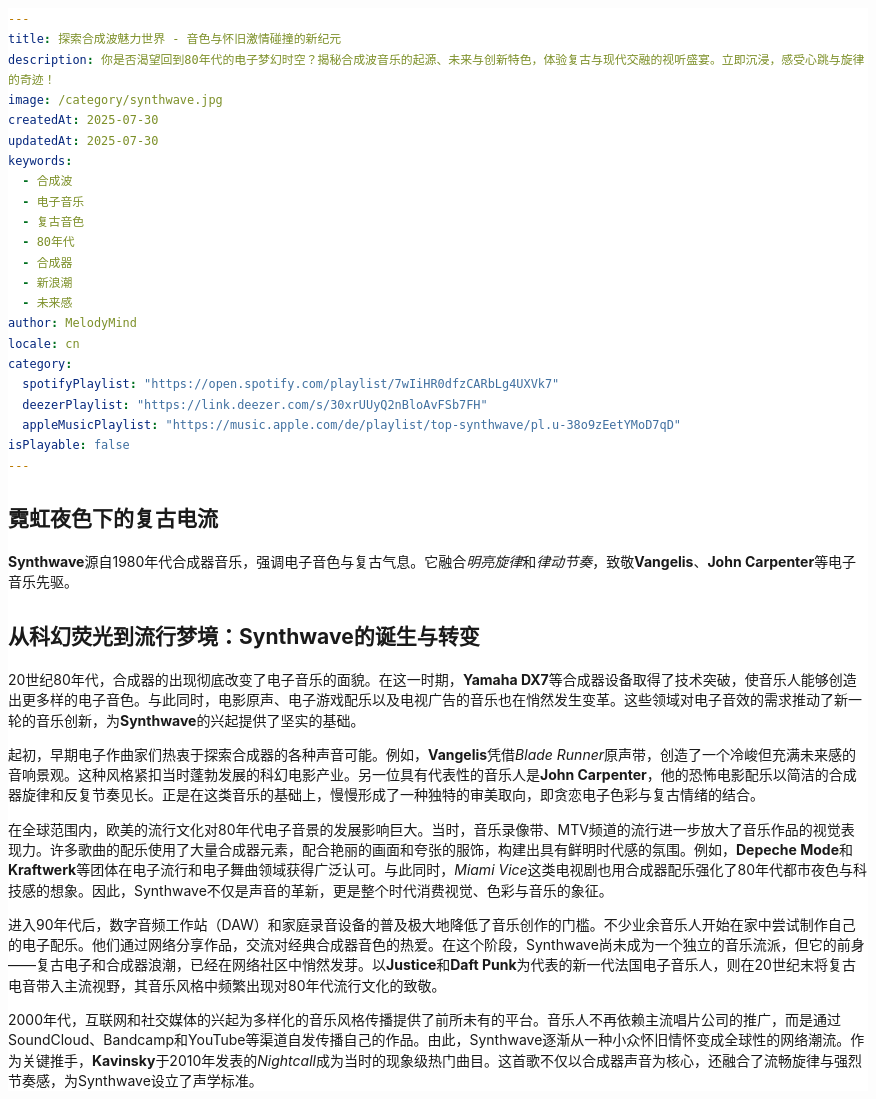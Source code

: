 ```yaml
---
title: 探索合成波魅力世界 - 音色与怀旧激情碰撞的新纪元
description: 你是否渴望回到80年代的电子梦幻时空？揭秘合成波音乐的起源、未来与创新特色，体验复古与现代交融的视听盛宴。立即沉浸，感受心跳与旋律的奇迹！
image: /category/synthwave.jpg
createdAt: 2025-07-30
updatedAt: 2025-07-30
keywords:
  - 合成波
  - 电子音乐
  - 复古音色
  - 80年代
  - 合成器
  - 新浪潮
  - 未来感
author: MelodyMind
locale: cn
category:
  spotifyPlaylist: "https://open.spotify.com/playlist/7wIiHR0dfzCARbLg4UXVk7"
  deezerPlaylist: "https://link.deezer.com/s/30xrUUyQ2nBloAvFSb7FH"
  appleMusicPlaylist: "https://music.apple.com/de/playlist/top-synthwave/pl.u-38o9zEetYMoD7qD"
isPlayable: false
---
```


## 霓虹夜色下的复古电流

**Synthwave**源自1980年代合成器音乐，强调电子音色与复古气息。它融合*明亮旋律*和*律动节奏*，致敬**Vangelis**、**John
Carpenter**等电子音乐先驱。

## 从科幻荧光到流行梦境：Synthwave的诞生与转变

20世纪80年代，合成器的出现彻底改变了电子音乐的面貌。在这一时期，**Yamaha
DX7**等合成器设备取得了技术突破，使音乐人能够创造出更多样的电子音色。与此同时，电影原声、电子游戏配乐以及电视广告的音乐也在悄然发生变革。这些领域对电子音效的需求推动了新一轮的音乐创新，为**Synthwave**的兴起提供了坚实的基础。

起初，早期电子作曲家们热衷于探索合成器的各种声音可能。例如，**Vangelis**凭借*Blade
Runner*原声带，创造了一个冷峻但充满未来感的音响景观。这种风格紧扣当时蓬勃发展的科幻电影产业。另一位具有代表性的音乐人是**John
Carpenter**，他的恐怖电影配乐以简洁的合成器旋律和反复节奏见长。正是在这类音乐的基础上，慢慢形成了一种独特的审美取向，即贪恋电子色彩与复古情绪的结合。

在全球范围内，欧美的流行文化对80年代电子音景的发展影响巨大。当时，音乐录像带、MTV频道的流行进一步放大了音乐作品的视觉表现力。许多歌曲的配乐使用了大量合成器元素，配合艳丽的画面和夸张的服饰，构建出具有鲜明时代感的氛围。例如，**Depeche
Mode**和**Kraftwerk**等团体在电子流行和电子舞曲领域获得广泛认可。与此同时，*Miami
Vice*这类电视剧也用合成器配乐强化了80年代都市夜色与科技感的想象。因此，Synthwave不仅是声音的革新，更是整个时代消费视觉、色彩与音乐的象征。

进入90年代后，数字音频工作站（DAW）和家庭录音设备的普及极大地降低了音乐创作的门槛。不少业余音乐人开始在家中尝试制作自己的电子配乐。他们通过网络分享作品，交流对经典合成器音色的热爱。在这个阶段，Synthwave尚未成为一个独立的音乐流派，但它的前身——复古电子和合成器浪潮，已经在网络社区中悄然发芽。以**Justice**和**Daft
Punk**为代表的新一代法国电子音乐人，则在20世纪末将复古电音带入主流视野，其音乐风格中频繁出现对80年代流行文化的致敬。

2000年代，互联网和社交媒体的兴起为多样化的音乐风格传播提供了前所未有的平台。音乐人不再依赖主流唱片公司的推广，而是通过SoundCloud、Bandcamp和YouTube等渠道自发传播自己的作品。由此，Synthwave逐渐从一种小众怀旧情怀变成全球性的网络潮流。作为关键推手，**Kavinsky**于2010年发表的*Nightcall*成为当时的现象级热门曲目。这首歌不仅以合成器声音为核心，还融合了流畅旋律与强烈节奏感，为Synthwave设立了声学标准。
